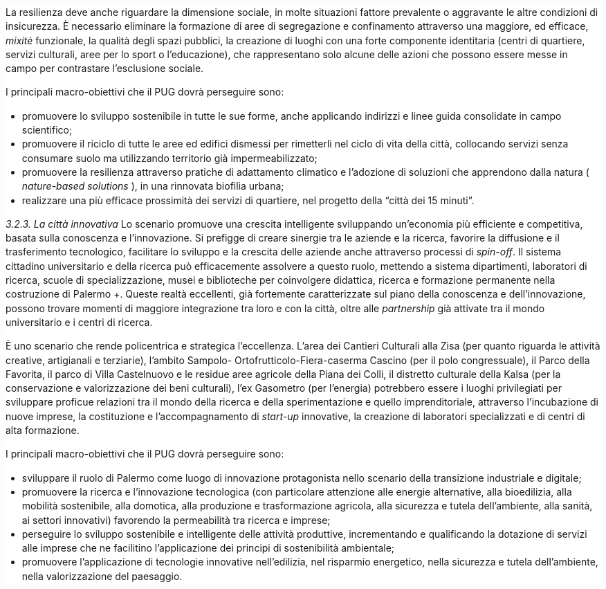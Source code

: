 La resilienza deve anche riguardare la dimensione sociale, in molte situazioni fattore
prevalente o aggravante le altre condizioni di insicurezza. È necessario eliminare la
formazione di aree di segregazione e confinamento attraverso una maggiore, ed efficace,
_mixitè_ funzionale, la qualità degli spazi pubblici, la creazione di luoghi con una forte
componente identitaria (centri di quartiere, servizi culturali, aree per lo sport o l’educazione),
che rappresentano solo alcune delle azioni che possono essere messe in campo per
contrastare l’esclusione sociale.

I principali macro-obiettivi che il PUG dovrà perseguire sono:

- promuovere lo sviluppo sostenibile in tutte le sue forme, anche applicando indirizzi e
    linee guida consolidate in campo scientifico;
- promuovere il riciclo di tutte le aree ed edifici dismessi per rimetterli nel ciclo di vita
    della città, collocando servizi senza consumare suolo ma utilizzando territorio già
    impermeabilizzato;
- promuovere la resilienza attraverso pratiche di adattamento climatico e l’adozione di
    soluzioni che apprendono dalla natura ( _nature-based solutions_ ), in una rinnovata
    biofilia urbana;
- realizzare una più efficace prossimità dei servizi di quartiere, nel progetto della “città
    dei 15 minuti”.

_3.2.3. La città innovativa_
Lo scenario promuove una crescita intelligente sviluppando un’economia più efficiente e
competitiva, basata sulla conoscenza e l’innovazione. Si prefigge di creare sinergie tra le
aziende e la ricerca, favorire la diffusione e il trasferimento tecnologico, facilitare lo sviluppo e
la crescita delle aziende anche attraverso processi di _spin-off_. Il sistema cittadino universitario
e della ricerca può efficacemente assolvere a questo ruolo, mettendo a sistema dipartimenti,
laboratori di ricerca, scuole di specializzazione, musei e biblioteche per coinvolgere didattica,
ricerca e formazione permanente nella costruzione di Palermo +. Queste realtà eccellenti, già
fortemente caratterizzate sul piano della conoscenza e dell’innovazione, possono trovare
momenti di maggiore integrazione tra loro e con la città, oltre alle _partnership_ già attivate tra il
mondo universitario e i centri di ricerca.

È uno scenario che rende policentrica e strategica l’eccellenza. L’area dei Cantieri Culturali
alla Zisa (per quanto riguarda le attività creative, artigianali e terziarie), l’ambito Sampolo-
Ortofrutticolo-Fiera-caserma Cascino (per il polo congressuale), il Parco della Favorita, il parco
di Villa Castelnuovo e le residue aree agricole della Piana dei Colli, il distretto culturale della
Kalsa (per la conservazione e valorizzazione dei beni culturali), l’ex Gasometro (per l’energia)
potrebbero essere i luoghi privilegiati per sviluppare proficue relazioni tra il mondo della ricerca
e della sperimentazione e quello imprenditoriale, attraverso l’incubazione di nuove imprese, la
costituzione e l’accompagnamento di _start-up_ innovative, la creazione di laboratori
specializzati e di centri di alta formazione.

I principali macro-obiettivi che il PUG dovrà perseguire sono:

- sviluppare il ruolo di Palermo come luogo di innovazione protagonista nello scenario
    della transizione industriale e digitale;
- promuovere la ricerca e l’innovazione tecnologica (con particolare attenzione alle
    energie alternative, alla bioedilizia, alla mobilità sostenibile, alla domotica, alla
    produzione e trasformazione agricola, alla sicurezza e tutela dell’ambiente, alla sanità,
    ai settori innovativi) favorendo la permeabilità tra ricerca e imprese;
- perseguire lo sviluppo sostenibile e intelligente delle attività produttive, incrementando
    e qualificando la dotazione di servizi alle imprese che ne facilitino l’applicazione dei
    principi di sostenibilità ambientale;
- promuovere l’applicazione di tecnologie innovative nell’edilizia, nel risparmio
    energetico, nella sicurezza e tutela dell’ambiente, nella valorizzazione del paesaggio.
